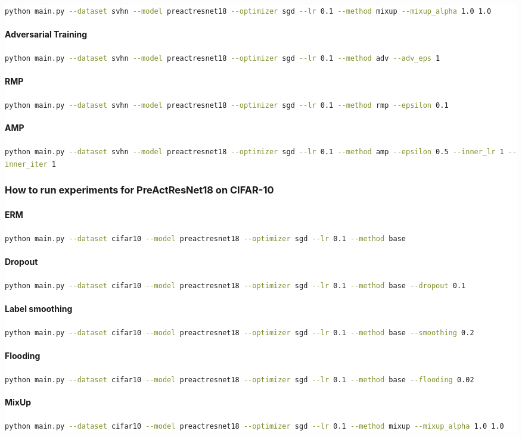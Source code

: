 ```bash
python main.py --dataset svhn --model preactresnet18 --optimizer sgd --lr 0.1 --method mixup --mixup_alpha 1.0 1.0
```

#### Adversarial Training

```bash
python main.py --dataset svhn --model preactresnet18 --optimizer sgd --lr 0.1 --method adv --adv_eps 1
```

#### RMP

```bash
python main.py --dataset svhn --model preactresnet18 --optimizer sgd --lr 0.1 --method rmp --epsilon 0.1
```

#### AMP

```bash
python main.py --dataset svhn --model preactresnet18 --optimizer sgd --lr 0.1 --method amp --epsilon 0.5 --inner_lr 1 --inner_iter 1
```

### How to run experiments for PreActResNet18 on CIFAR-10

#### ERM

```bash
python main.py --dataset cifar10 --model preactresnet18 --optimizer sgd --lr 0.1 --method base
```

#### Dropout

```bash
python main.py --dataset cifar10 --model preactresnet18 --optimizer sgd --lr 0.1 --method base --dropout 0.1
```

#### Label smoothing

```bash
python main.py --dataset cifar10 --model preactresnet18 --optimizer sgd --lr 0.1 --method base --smoothing 0.2
```

#### Flooding

```bash
python main.py --dataset cifar10 --model preactresnet18 --optimizer sgd --lr 0.1 --method base --flooding 0.02
```

#### MixUp

```bash
python main.py --dataset cifar10 --model preactresnet18 --optimizer sgd --lr 0.1 --method mixup --mixup_alpha 1.0 1.0
```
